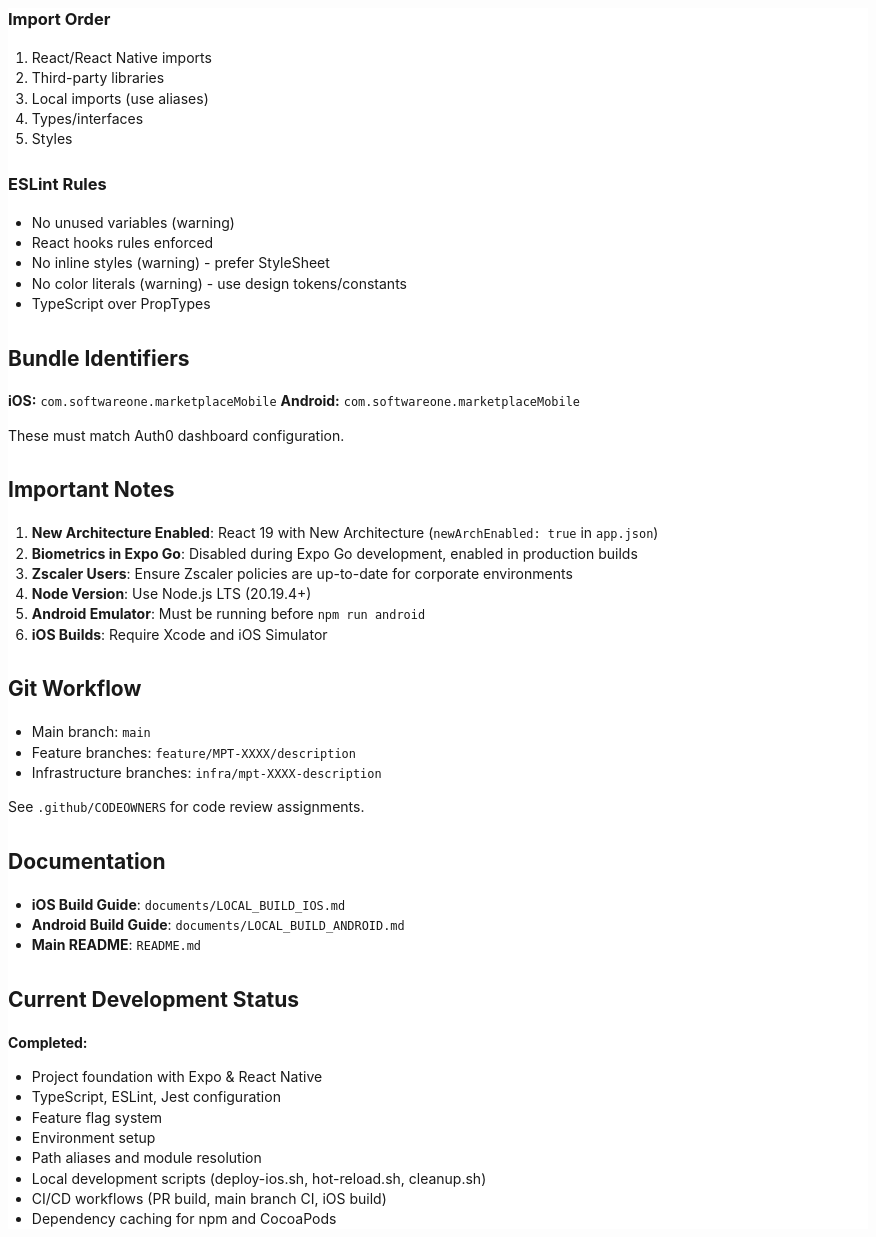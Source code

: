 ### Import Order
1. React/React Native imports
2. Third-party libraries
3. Local imports (use aliases)
4. Types/interfaces
5. Styles

### ESLint Rules
- No unused variables (warning)
- React hooks rules enforced
- No inline styles (warning) - prefer StyleSheet
- No color literals (warning) - use design tokens/constants
- TypeScript over PropTypes

## Bundle Identifiers

**iOS:** `com.softwareone.marketplaceMobile`
**Android:** `com.softwareone.marketplaceMobile`

These must match Auth0 dashboard configuration.

## Important Notes

1. **New Architecture Enabled**: React 19 with New Architecture (`newArchEnabled: true` in `app.json`)
2. **Biometrics in Expo Go**: Disabled during Expo Go development, enabled in production builds
3. **Zscaler Users**: Ensure Zscaler policies are up-to-date for corporate environments
4. **Node Version**: Use Node.js LTS (20.19.4+)
5. **Android Emulator**: Must be running before `npm run android`
6. **iOS Builds**: Require Xcode and iOS Simulator

## Git Workflow

- Main branch: `main`
- Feature branches: `feature/MPT-XXXX/description`
- Infrastructure branches: `infra/mpt-XXXX-description`

See `.github/CODEOWNERS` for code review assignments.

## Documentation

- **iOS Build Guide**: `documents/LOCAL_BUILD_IOS.md`
- **Android Build Guide**: `documents/LOCAL_BUILD_ANDROID.md`
- **Main README**: `README.md`

## Current Development Status

**Completed:**
- Project foundation with Expo & React Native
- TypeScript, ESLint, Jest configuration
- Feature flag system
- Environment setup
- Path aliases and module resolution
- Local development scripts (deploy-ios.sh, hot-reload.sh, cleanup.sh)
- CI/CD workflows (PR build, main branch CI, iOS build)
- Dependency caching for npm and CocoaPods
